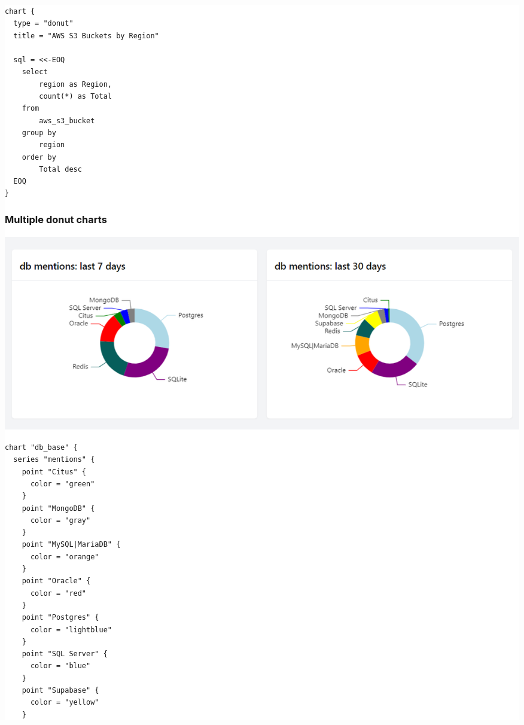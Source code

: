 
```hcl
chart {
  type = "donut"
  title = "AWS S3 Buckets by Region"

  sql = <<-EOQ
    select
        region as Region,
        count(*) as Total
    from
        aws_s3_bucket
    group by
        region
    order by
        Total desc
  EOQ
}
```
### Multiple donut charts 

<img src="/images/reference_examples/donut_chart_ex_2.png" width="100%" />

<br/>

```hcl
chart "db_base" {
  series "mentions" {
    point "Citus" {
      color = "green"
    }
    point "MongoDB" {
      color = "gray"
    }
    point "MySQL|MariaDB" {
      color = "orange"
    }
    point "Oracle" {
      color = "red"
    }
    point "Postgres" {
      color = "lightblue"
    }
    point "SQL Server" {
      color = "blue"
    }
    point "Supabase" {
      color = "yellow"
    }
```